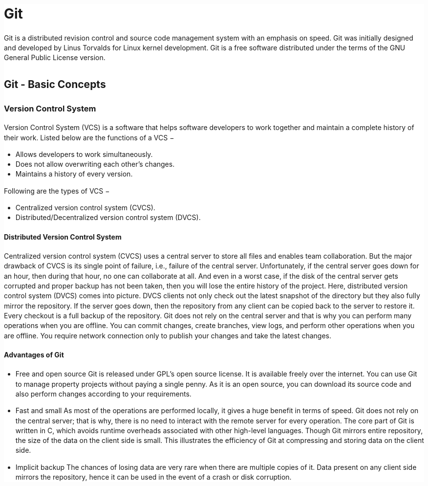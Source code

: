 
# Git
Git is a distributed revision control and source code management system with an emphasis on speed. Git was initially designed and developed by Linus Torvalds for Linux kernel development.
Git is a free software distributed under the terms of the GNU General Public License version.

## Git - Basic Concepts
### Version Control System
Version Control System (VCS) is a software that helps software developers to work together and maintain a complete history of their work.
Listed below are the functions of a VCS −
- Allows developers to work simultaneously.
- Does not allow overwriting each other’s changes.
- Maintains a history of every version.

Following are the types of VCS −
- Centralized version control system (CVCS).
- Distributed/Decentralized version control system (DVCS).

#### Distributed Version Control System
Centralized version control system (CVCS) uses a central server to store all files and enables team collaboration. But the major drawback of CVCS is its single point of failure, i.e., failure of
the central server. Unfortunately, if the central server goes down for an hour, then during that hour, no one can collaborate at all. And even in a worst case, if the disk of the central server gets 
corrupted and proper backup has not been taken, then you will lose the entire history of the project. Here, distributed version control system (DVCS) comes into picture.
DVCS clients not only check out the latest snapshot of the directory but they also fully mirror the repository. If the server goes down, then the repository from any client can be copied back to
the server to restore it. Every checkout is a full backup of the repository. Git does not rely on the central server and that is why you can perform many operations when you are offline. You can
commit changes, create branches, view logs, and perform other operations when you are offline. You require network connection only to publish your changes and take the latest changes.

####  Advantages of Git
- Free and open source
Git is released under GPL’s open source license. It is available freely over the internet. You can use Git to manage property projects without paying a single penny. As it is an open source, you
can download its source code and also perform changes according to your requirements.

- Fast and small
As most of the operations are performed locally, it gives a huge benefit in terms of speed. Git does not rely on the central server; that is why, there is no need to interact with the remote
server for every operation. The core part of Git is written in C, which avoids runtime overheads associated with other high-level languages. Though Git mirrors entire repository, the size of the
data on the client side is small. This illustrates the efficiency of Git at compressing and storing
data on the client side.

- Implicit backup
The chances of losing data are very rare when there are multiple copies of it. Data present on any client side mirrors the repository, hence it can be used in the event of a crash or disk
corruption.

